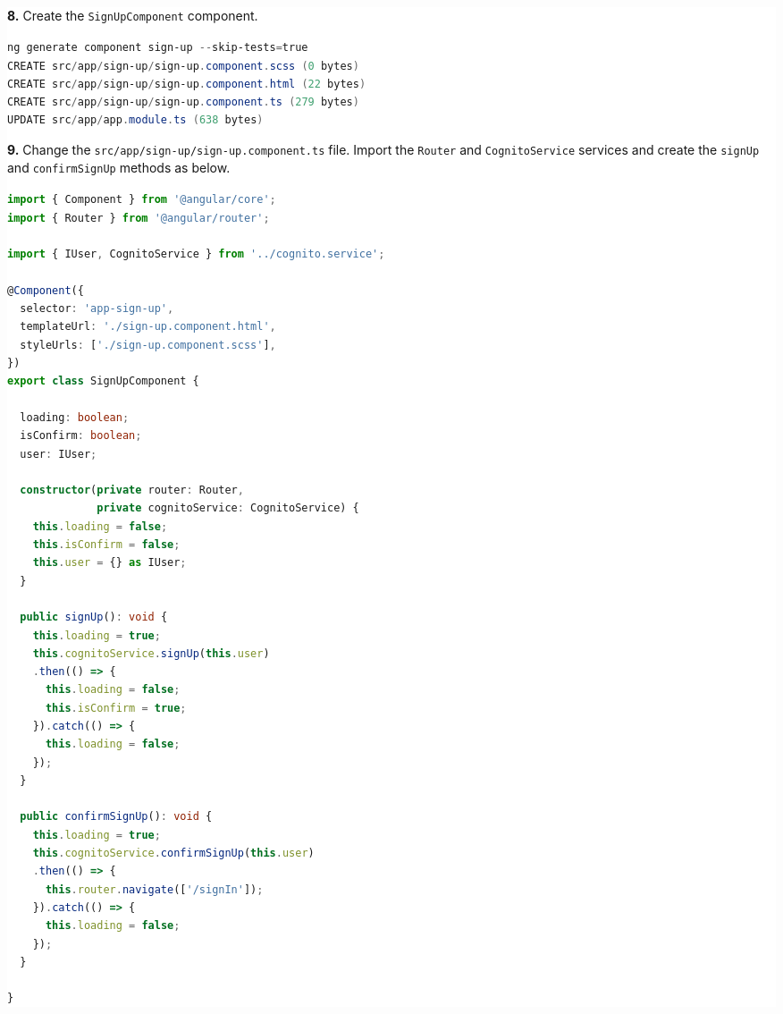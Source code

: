 **8.** Create the `SignUpComponent` component.

```powershell
ng generate component sign-up --skip-tests=true
CREATE src/app/sign-up/sign-up.component.scss (0 bytes)
CREATE src/app/sign-up/sign-up.component.html (22 bytes)
CREATE src/app/sign-up/sign-up.component.ts (279 bytes)
UPDATE src/app/app.module.ts (638 bytes)
```

**9.** Change the `src/app/sign-up/sign-up.component.ts` file. Import the `Router` and `CognitoService` services and create the `signUp` and `confirmSignUp` methods as below.

```typescript
import { Component } from '@angular/core';
import { Router } from '@angular/router';

import { IUser, CognitoService } from '../cognito.service';

@Component({
  selector: 'app-sign-up',
  templateUrl: './sign-up.component.html',
  styleUrls: ['./sign-up.component.scss'],
})
export class SignUpComponent {

  loading: boolean;
  isConfirm: boolean;
  user: IUser;

  constructor(private router: Router,
              private cognitoService: CognitoService) {
    this.loading = false;
    this.isConfirm = false;
    this.user = {} as IUser;
  }

  public signUp(): void {
    this.loading = true;
    this.cognitoService.signUp(this.user)
    .then(() => {
      this.loading = false;
      this.isConfirm = true;
    }).catch(() => {
      this.loading = false;
    });
  }

  public confirmSignUp(): void {
    this.loading = true;
    this.cognitoService.confirmSignUp(this.user)
    .then(() => {
      this.router.navigate(['/signIn']);
    }).catch(() => {
      this.loading = false;
    });
  }

}
```
